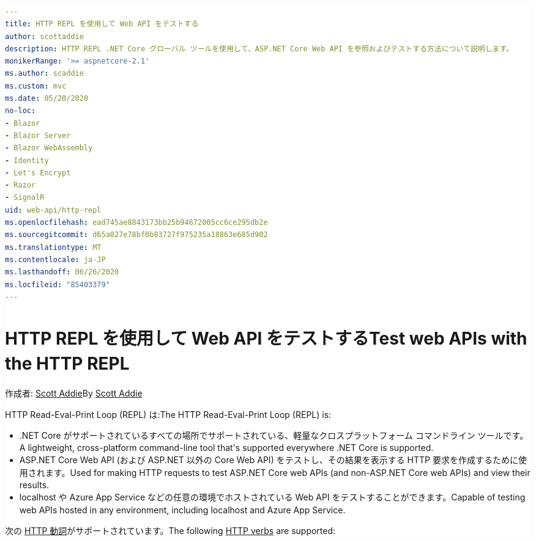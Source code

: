 ```yaml
---
title: HTTP REPL を使用して Web API をテストする
author: scottaddie
description: HTTP REPL .NET Core グローバル ツールを使用して、ASP.NET Core Web API を参照およびテストする方法について説明します。
monikerRange: '>= aspnetcore-2.1'
ms.author: scaddie
ms.custom: mvc
ms.date: 05/20/2020
no-loc:
- Blazor
- Blazor Server
- Blazor WebAssembly
- Identity
- Let's Encrypt
- Razor
- SignalR
uid: web-api/http-repl
ms.openlocfilehash: ead745ae8843173bb25b94672005cc6ce295db2e
ms.sourcegitcommit: d65a027e78bf0b83727f975235a18863e685d902
ms.translationtype: MT
ms.contentlocale: ja-JP
ms.lasthandoff: 06/26/2020
ms.locfileid: "85403379"
---
```

# <a name="test-web-apis-with-the-http-repl"></a><span data-ttu-id="9a5cf-103">HTTP REPL を使用して Web API をテストする</span><span class="sxs-lookup"><span data-stu-id="9a5cf-103">Test web APIs with the HTTP REPL</span></span>

<span data-ttu-id="9a5cf-104">作成者: [Scott Addie](https://twitter.com/Scott_Addie)</span><span class="sxs-lookup"><span data-stu-id="9a5cf-104">By [Scott Addie](https://twitter.com/Scott_Addie)</span></span>

<span data-ttu-id="9a5cf-105">HTTP Read-Eval-Print Loop (REPL) は:</span><span class="sxs-lookup"><span data-stu-id="9a5cf-105">The HTTP Read-Eval-Print Loop (REPL) is:</span></span>

* <span data-ttu-id="9a5cf-106">.NET Core がサポートされているすべての場所でサポートされている、軽量なクロスプラットフォーム コマンドライン ツールです。</span><span class="sxs-lookup"><span data-stu-id="9a5cf-106">A lightweight, cross-platform command-line tool that's supported everywhere .NET Core is supported.</span></span>
* <span data-ttu-id="9a5cf-107">ASP.NET Core Web API (および ASP.NET 以外の Core Web API) をテストし、その結果を表示する HTTP 要求を作成するために使用されます。</span><span class="sxs-lookup"><span data-stu-id="9a5cf-107">Used for making HTTP requests to test ASP.NET Core web APIs (and non-ASP.NET Core web APIs) and view their results.</span></span>
* <span data-ttu-id="9a5cf-108">localhost や Azure App Service などの任意の環境でホストされている Web API をテストすることができます。</span><span class="sxs-lookup"><span data-stu-id="9a5cf-108">Capable of testing web APIs hosted in any environment, including localhost and Azure App Service.</span></span>

<span data-ttu-id="9a5cf-109">次の [HTTP 動詞](https://github.com/microsoft/api-guidelines/blob/vNext/Guidelines.md#74-supported-methods)がサポートされています。</span><span class="sxs-lookup"><span data-stu-id="9a5cf-109">The following [HTTP verbs](https://github.com/microsoft/api-guidelines/blob/vNext/Guidelines.md#74-supported-methods) are supported:</span></span>
